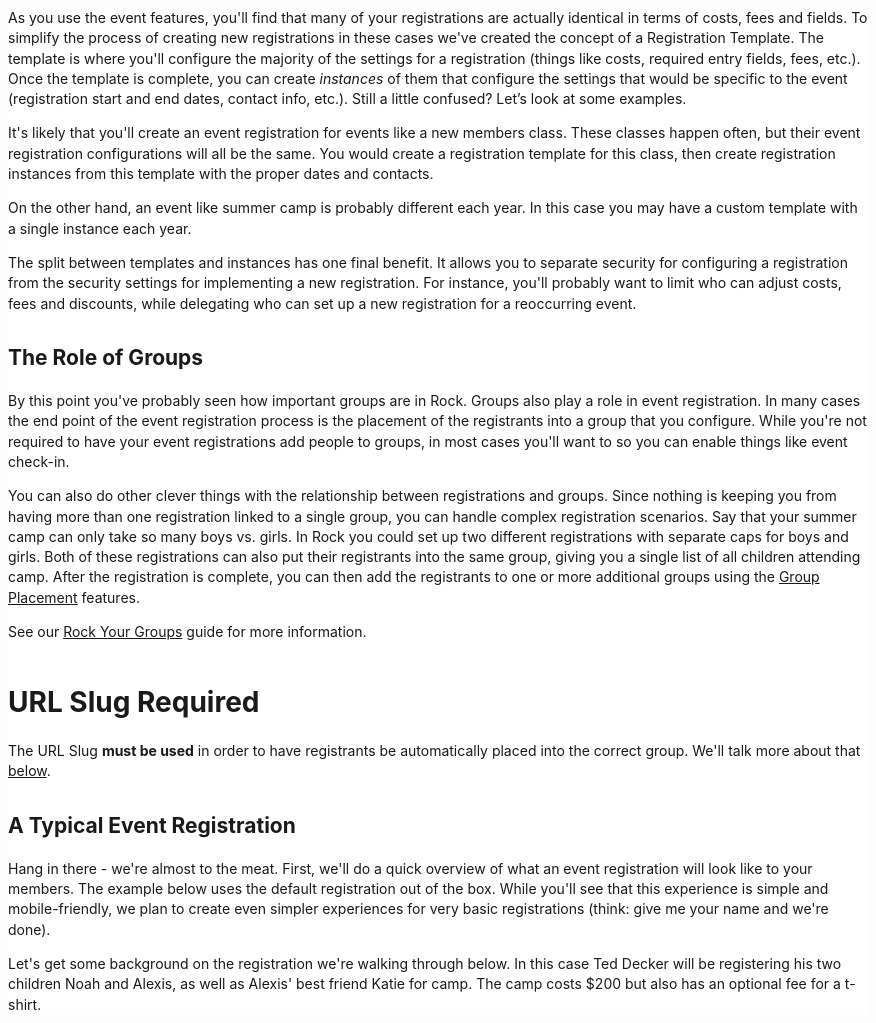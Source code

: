 As you use the event features, you'll find that many of your registrations are actually identical in terms of costs, fees and fields. To simplify the process of creating new registrations in these cases we've created the concept of a Registration Template. The template is where you'll configure the majority of the settings for a registration (things like costs, required entry fields, fees, etc.). Once the template is complete, you can create _instances_ of them that configure the settings that would be specific to the event (registration start and end dates, contact info, etc.). Still a little confused? Let’s look at some examples.

It's likely that you'll create an event registration for events like a new members class. These classes happen often, but their event registration configurations will all be the same. You would create a registration template for this class, then create registration instances from this template with the proper dates and contacts.

On the other hand, an event like summer camp is probably different each year. In this case you may have a custom template with a single instance each year.

The split between templates and instances has one final benefit. It allows you to separate security for configuring a registration from the security settings for implementing a new registration. For instance, you'll probably want to limit who can adjust costs, fees and discounts, while delegating who can set up a new registration for a reoccurring event.

The Role of Groups
------------------

By this point you've probably seen how important groups are in Rock. Groups also play a role in event registration. In many cases the end point of the event registration process is the placement of the registrants into a group that you configure. While you're not required to have your event registrations add people to groups, in most cases you'll want to so you can enable things like event check-in.

You can also do other clever things with the relationship between registrations and groups. Since nothing is keeping you from having more than one registration linked to a single group, you can handle complex registration scenarios. Say that your summer camp can only take so many boys vs. girls. In Rock you could set up two different registrations with separate caps for boys and girls. Both of these registrations can also put their registrants into the same group, giving you a single list of all children attending camp. After the registration is complete, you can then add the registrants to one or more additional groups using the [Group Placement](#registrationgroupplacements) features.

See our [Rock Your Groups](https://community.rockrms.com/documentation/bookcontent/7/) guide for more information.

URL Slug Required
=================

The URL Slug **must be used** in order to have registrants be automatically placed into the correct group. We'll talk more about that [below](#bringingitalltogether).

A Typical Event Registration
----------------------------

Hang in there - we're almost to the meat. First, we'll do a quick overview of what an event registration will look like to your members. The example below uses the default registration out of the box. While you'll see that this experience is simple and mobile-friendly, we plan to create even simpler experiences for very basic registrations (think: give me your name and we're done).

Let's get some background on the registration we're walking through below. In this case Ted Decker will be registering his two children Noah and Alexis, as well as Alexis' best friend Katie for camp. The camp costs $200 but also has an optional fee for a t-shirt.
